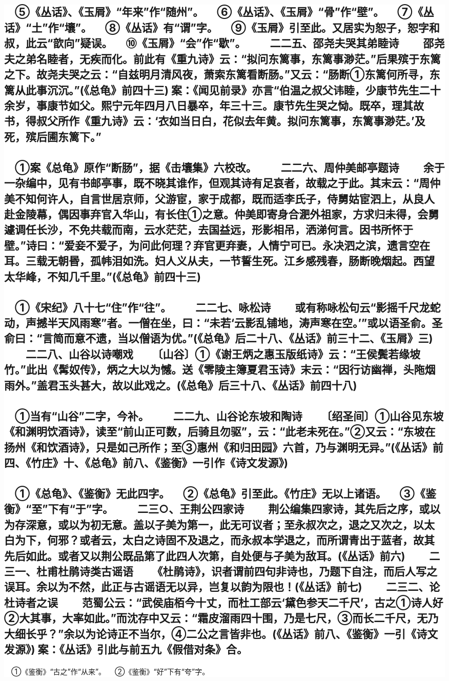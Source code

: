 　⑤《丛话》、《玉屑》“年来”作“随州”。
　⑥《丛话》、《玉屑》“骨”作“壁”。
　⑦《丛话》“土”作“壤”。
　⑧《丛话》有“谓”字。
　⑨《玉屑》引至此。又居实为恕子，恕字和叔，此云“歆向”疑误。
　⑩《玉屑》“会”作“歇”。 
　　二二五、邵尧夫哭其弟睦诗
　　邵尧夫之弟名睦者，无疾而化。前此有《重九诗》云：“拟问东篱事，东篱事渺茫。”后果殡于东篱之下。故尧夫哭之云：“自兹明月清风夜，萧索东篱看断肠。”又云：“肠断①东篱何所寻，东篱从此事沉沉。”(《总龟》前四十三) 
案：《闻见前录》亦言“伯温之叔父讳睦，少康节先生二十余岁，事康节如父。熙宁元年四月八日暴卒，年三十三。康节先生哭之恸。既卒，理其故书，得叔父所作《重九诗》云：‘衣如当日白，花似去年黄。拟问东篱事，东篱事渺茫。’及死，殡后圃东篱下。” 
----------------
　①案《总龟》原作“断肠”，据《击壤集》六校改。 
　　二二六、周仲美邮亭题诗
　　余于一杂编中，见有书邮亭事，既不晓其谁作，但观其诗有足哀者，故载之于此。其末云：“周仲美不知何许人，自言世居京师，父游宦，家于成都，既而适李氏子，侍舅姑宦泗上，从良人赴金陵幕，偶因事弃官入华山，有长住①之意。仲美即寄身合淝外祖家，方求归未得，会舅遽调任长沙，不免共载而南，云水茫茫，去国益远，形影相吊，洒涕何言。因书所怀于壁。”诗曰：“爱妾不爱子，为问此何理？弃官更弃妻，人情宁可已。永决泗之滨，遗言空在耳。三载无朝昬，孤帏泪如洗。妇人义从夫，一节誓生死。江乡感残春，肠断晚烟起。西望太华峰，不知几千里。”(《总龟》前四十三) 
----------------
　①《宋纪》八十七“住”作“往”。 
　　二二七、咏松诗
　　或有称咏松句云“影摇千尺龙蛇动，声撼半天风雨寒”者。一僧在坐，曰：“未若‘云影乱铺地，涛声寒在空。’”或以语圣俞。圣俞曰：“言简而意不遗，当以僧语为优。”(《总龟》后二十八、《丛话》前三十二、《玉屑》三) 
　　二二八、山谷以诗嘲戏
　　〔山谷〕①《谢王炳之惠玉版纸诗》云：“王侯鬓若缘坡竹。”此出《髯奴传》，炳之大以为憾。送《零陵主簿夏君玉诗》末云：“因行访幽禅，头陁烟雨外。”盖君玉头甚大，故以此戏之。(《总龟》后三十八、《丛话》前四十八) 
----------------
　①当有“山谷”二字，今补。 
　　二二九、山谷论东坡和陶诗
　　〔绍圣间〕①山谷见东坡《和渊明饮酒诗》，读至“前山正可数，后骑且勿驱”，云：“此老未死在。”②又云：“东坡在扬州《和饮酒诗》，只是如己所作；至③惠州《和归田园》六首，乃与渊明无异。”(《丛话》前四、《竹庄》十、《总龟》前八、《鉴衡》一引作《诗文发源》) 
----------------
　①《总龟》、《鉴衡》无此四字。
　②《总龟》引至此。《竹庄》无以上诸语。
　③《鉴衡》“至”下有“于”字。 
　　二三○、王荆公四家诗
　　荆公编集四家诗，其先后之序，或以为存深意，或以为初无意。盖以子美为第一，此无可议者；至永叔次之，退之又次之，以太白为下，何邪？或者云，太白之诗固不及退之，而永叔本学退之，而所谓青出于蓝者，故其先后如此。或者又以荆公既品第了此四人次第，自处便与子美为敌耳。(《丛话》前六) 
　　二三一、杜甫杜鹃诗类古谣语
　　《杜鹃诗》，识者谓前四句非诗也，乃题下自注，而后人写之误耳。余以为不然，此正与古谣语无以异，岂复以韵为限也！(《丛话》前七) 
　　二三二、论杜诗者之误
　　范蜀公云：“武侯庙栢今十丈，而杜工部云‘黛色参天二千尺’，古之①诗人好②大其事，大率如此。”而沈存中又云：“霜皮溜雨四十围，乃是七尺，③而长二千尺，无乃大细长乎？”余以为论诗正不当尔，④二公之言皆非也。(《丛话》前八、《鉴衡》一引《诗文发源》) 
案：《丛话》引此与前五九《假借对条》合。 
----------------
　①《鉴衡》“古之”作“从来”。
　②《鉴衡》“好”下有“夸”字。
